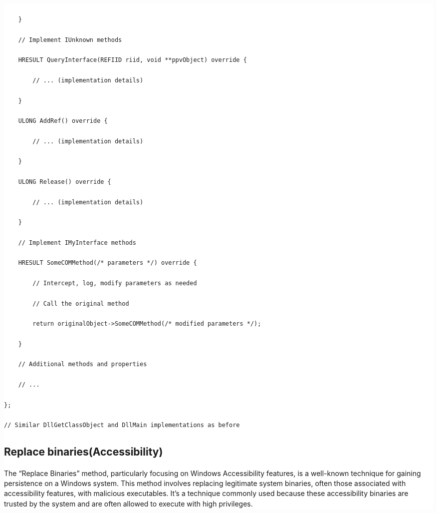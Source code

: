 ```

    }

    // Implement IUnknown methods

    HRESULT QueryInterface(REFIID riid, void **ppvObject) override {

        // ... (implementation details)

    }

    ULONG AddRef() override {

        // ... (implementation details)

    }

    ULONG Release() override {

        // ... (implementation details)

    }

    // Implement IMyInterface methods

    HRESULT SomeCOMMethod(/* parameters */) override {

        // Intercept, log, modify parameters as needed

        // Call the original method

        return originalObject->SomeCOMMethod(/* modified parameters */);

    }

    // Additional methods and properties

    // ...

};

// Similar DllGetClassObject and DllMain implementations as before
```

## **Replace binaries(Accessibility)**

The “Replace Binaries” method, particularly focusing on Windows Accessibility features, is a well-known technique for gaining persistence on a Windows system. This method involves replacing legitimate system binaries, often those associated with accessibility features, with malicious executables. It’s a technique commonly used because these accessibility binaries are trusted by the system and are often allowed to execute with high privileges.
